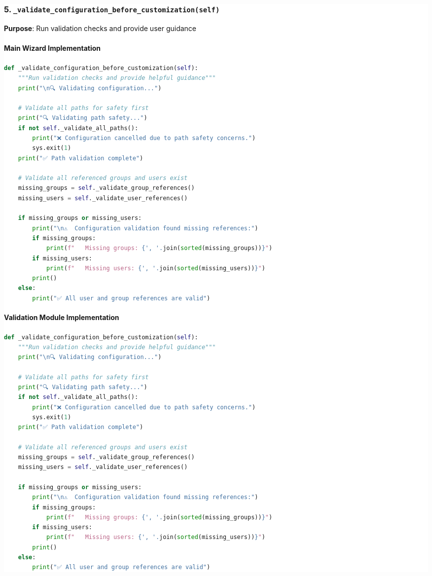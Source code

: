 
### 5. `_validate_configuration_before_customization(self)`

**Purpose**: Run validation checks and provide user guidance

#### Main Wizard Implementation
```python
def _validate_configuration_before_customization(self):
    """Run validation checks and provide helpful guidance"""
    print("\n🔍 Validating configuration...")
    
    # Validate all paths for safety first
    print("🔍 Validating path safety...")
    if not self._validate_all_paths():
        print("❌ Configuration cancelled due to path safety concerns.")
        sys.exit(1)
    print("✅ Path validation complete")
    
    # Validate all referenced groups and users exist
    missing_groups = self._validate_group_references()
    missing_users = self._validate_user_references()
    
    if missing_groups or missing_users:
        print("\n⚠️  Configuration validation found missing references:")
        if missing_groups:
            print(f"   Missing groups: {', '.join(sorted(missing_groups))}")
        if missing_users:
            print(f"   Missing users: {', '.join(sorted(missing_users))}")
        print()
    else:
        print("✅ All user and group references are valid")
```

#### Validation Module Implementation
```python
def _validate_configuration_before_customization(self):
    """Run validation checks and provide helpful guidance"""
    print("\n🔍 Validating configuration...")
    
    # Validate all paths for safety first
    print("🔍 Validating path safety...")
    if not self._validate_all_paths():
        print("❌ Configuration cancelled due to path safety concerns.")
        sys.exit(1)
    print("✅ Path validation complete")
    
    # Validate all referenced groups and users exist
    missing_groups = self._validate_group_references()
    missing_users = self._validate_user_references()
    
    if missing_groups or missing_users:
        print("\n⚠️  Configuration validation found missing references:")
        if missing_groups:
            print(f"   Missing groups: {', '.join(sorted(missing_groups))}")
        if missing_users:
            print(f"   Missing users: {', '.join(sorted(missing_users))}")
        print()
    else:
        print("✅ All user and group references are valid")
```
